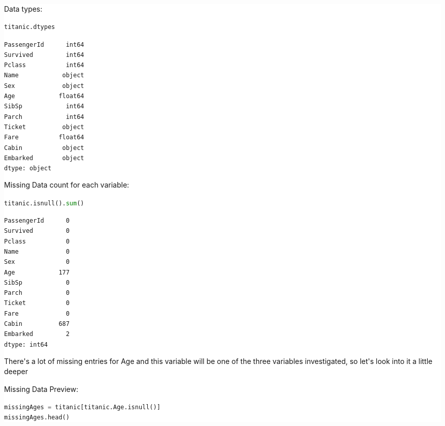 

Data types:


```python
titanic.dtypes
```




    PassengerId      int64
    Survived         int64
    Pclass           int64
    Name            object
    Sex             object
    Age            float64
    SibSp            int64
    Parch            int64
    Ticket          object
    Fare           float64
    Cabin           object
    Embarked        object
    dtype: object



Missing Data count for each variable:


```python
titanic.isnull().sum()
```




    PassengerId      0
    Survived         0
    Pclass           0
    Name             0
    Sex              0
    Age            177
    SibSp            0
    Parch            0
    Ticket           0
    Fare             0
    Cabin          687
    Embarked         2
    dtype: int64



There's a lot of missing entries for Age and this variable will be one of the three variables investigated, so let's look into it a little deeper 

Missing Data Preview:


```python
missingAges = titanic[titanic.Age.isnull()]
missingAges.head()
```
